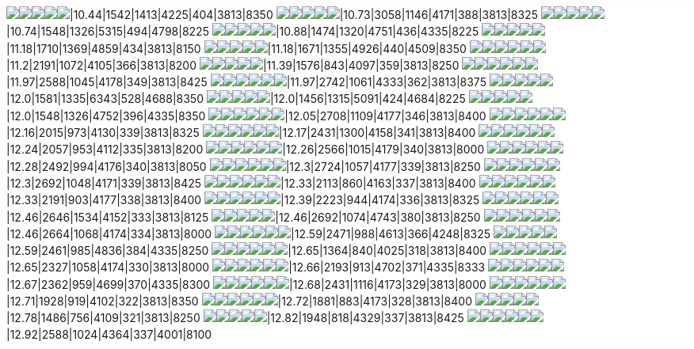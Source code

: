 ![](/item/3153.png)![](/item/3094.png)![](/item/1001.png)![](/item/1055.png)![](/item/1038.png)|10.44|1542|1413|4225|404|3813|8350
![](/item/3036.png)![](/item/3142.png)![](/item/1053.png)![](/item/1055.png)![](/item/1037.png)|10.73|3058|1146|4171|388|3813|8325
![](/item/3153.png)![](/item/6333.png)![](/item/1001.png)![](/item/1055.png)![](/item/1037.png)|10.74|1548|1326|5315|494|4798|8225
![](/item/3153.png)![](/item/6632.png)![](/item/1001.png)![](/item/1055.png)![](/item/1037.png)|10.88|1474|1320|4751|436|4335|8225
![](/item/3153.png)![](/item/3156.png)![](/item/1001.png)![](/item/1055.png)![](/item/1038.png)|11.18|1710|1369|4859|434|3813|8150
![](/item/3153.png)![](/item/3181.png)![](/item/1001.png)![](/item/1055.png)![](/item/1038.png)|11.18|1671|1355|4926|440|4509|8350
![](/item/3036.png)![](/item/3091.png)![](/item/1001.png)![](/item/1053.png)![](/item/1055.png)![](/item/1036.png)|11.2|2191|1072|4105|366|3813|8200
![](/item/6675.png)![](/item/3091.png)![](/item/1001.png)![](/item/1053.png)![](/item/1055.png)|11.39|1576|843|4097|359|3813|8250
![](/item/3036.png)![](/item/3508.png)![](/item/1001.png)![](/item/1053.png)![](/item/1055.png)![](/item/1037.png)|11.97|2588|1045|4178|349|3813|8425
![](/item/3036.png)![](/item/3074.png)![](/item/1001.png)![](/item/1055.png)![](/item/1037.png)![](/item/1036.png)|11.97|2742|1061|4333|362|3813|8375
![](/item/3153.png)![](/item/3026.png)![](/item/1001.png)![](/item/1055.png)![](/item/1038.png)|12.0|1581|1335|6343|528|4688|8350
![](/item/3153.png)![](/item/3748.png)![](/item/1001.png)![](/item/1055.png)![](/item/1037.png)|12.0|1456|1315|5091|424|4684|8225
![](/item/3153.png)![](/item/6035.png)![](/item/1001.png)![](/item/1055.png)![](/item/1038.png)|12.0|1548|1326|4752|396|4335|8350
![](/item/3036.png)![](/item/3031.png)![](/item/1001.png)![](/item/1053.png)![](/item/1055.png)![](/item/1036.png)|12.05|2708|1109|4177|346|3813|8400
![](/item/3036.png)![](/item/3085.png)![](/item/1001.png)![](/item/1053.png)![](/item/1055.png)![](/item/1037.png)|12.16|2015|973|4130|339|3813|8325
![](/item/3036.png)![](/item/6671.png)![](/item/1001.png)![](/item/1053.png)![](/item/1055.png)![](/item/1036.png)|12.17|2431|1300|4158|341|3813|8400
![](/item/3036.png)![](/item/3115.png)![](/item/1001.png)![](/item/1053.png)![](/item/1055.png)![](/item/1036.png)|12.24|2057|953|4112|335|3813|8200
![](/item/3036.png)![](/item/6696.png)![](/item/1001.png)![](/item/1053.png)![](/item/1055.png)![](/item/1036.png)|12.26|2566|1015|4179|340|3813|8000
![](/item/3036.png)![](/item/3006.png)![](/item/1053.png)![](/item/1055.png)![](/item/1038.png)![](/item/1038.png)|12.28|2492|994|4176|340|3813|8050
![](/item/3036.png)![](/item/3179.png)![](/item/1001.png)![](/item/1053.png)![](/item/1055.png)![](/item/1038.png)|12.3|2724|1057|4177|339|3813|8250
![](/item/3036.png)![](/item/3004.png)![](/item/1001.png)![](/item/1053.png)![](/item/1055.png)![](/item/1037.png)|12.3|2692|1048|4171|339|3813|8425
![](/item/6675.png)![](/item/6676.png)![](/item/1001.png)![](/item/1053.png)![](/item/1055.png)![](/item/1036.png)|12.33|2113|860|4163|337|3813|8400
![](/item/6675.png)![](/item/3033.png)![](/item/1001.png)![](/item/1053.png)![](/item/1055.png)![](/item/1036.png)|12.33|2191|903|4177|338|3813|8400
![](/item/3036.png)![](/item/3046.png)![](/item/1001.png)![](/item/1053.png)![](/item/1055.png)![](/item/1037.png)|12.39|2223|944|4174|336|3813|8325
![](/item/3036.png)![](/item/6695.png)![](/item/1001.png)![](/item/1053.png)![](/item/1055.png)![](/item/1037.png)|12.46|2646|1534|4152|333|3813|8125
![](/item/3036.png)![](/item/3072.png)![](/item/1001.png)![](/item/1055.png)![](/item/1038.png)|12.46|2692|1074|4743|380|3813|8250
![](/item/3036.png)![](/item/6676.png)![](/item/1001.png)![](/item/1053.png)![](/item/1055.png)![](/item/1036.png)|12.46|2664|1068|4174|334|3813|8000
![](/item/3036.png)![](/item/6609.png)![](/item/1001.png)![](/item/1053.png)![](/item/1055.png)![](/item/1037.png)|12.59|2471|988|4613|366|4248|8325
![](/item/3036.png)![](/item/6630.png)![](/item/1001.png)![](/item/1055.png)![](/item/1038.png)|12.59|2461|985|4836|384|4335|8250
![](/item/3115.png)![](/item/3091.png)![](/item/1001.png)![](/item/1053.png)![](/item/1055.png)![](/item/1036.png)|12.65|1364|840|4025|318|3813|8400
![](/item/3036.png)![](/item/3087.png)![](/item/1001.png)![](/item/1053.png)![](/item/1055.png)![](/item/1036.png)|12.65|2327|1058|4174|330|3813|8000
![](/item/3036.png)![](/item/3078.png)![](/item/1001.png)![](/item/1053.png)![](/item/1055.png)![](/item/1036.png)|12.66|2193|913|4702|371|4335|8333
![](/item/3036.png)![](/item/6631.png)![](/item/1001.png)![](/item/1053.png)![](/item/1055.png)![](/item/1036.png)|12.67|2362|959|4699|370|4335|8300
![](/item/3036.png)![](/item/3095.png)![](/item/1001.png)![](/item/1053.png)![](/item/1055.png)![](/item/1036.png)|12.68|2431|1116|4173|329|3813|8000
![](/item/3142.png)![](/item/3091.png)![](/item/1053.png)![](/item/1055.png)![](/item/1036.png)![](/item/1036.png)|12.71|1928|919|4102|322|3813|8350
![](/item/6675.png)![](/item/3087.png)![](/item/1001.png)![](/item/1053.png)![](/item/1055.png)![](/item/1036.png)|12.72|1881|883|4173|328|3813|8400
![](/item/6675.png)![](/item/3115.png)![](/item/1001.png)![](/item/1053.png)![](/item/1055.png)|12.78|1486|756|4109|321|3813|8250
![](/item/6675.png)![](/item/3074.png)![](/item/1001.png)![](/item/1055.png)![](/item/1037.png)|12.82|1948|818|4329|337|3813|8425
![](/item/3036.png)![](/item/6692.png)![](/item/1001.png)![](/item/1053.png)![](/item/1055.png)![](/item/1036.png)|12.92|2588|1024|4364|337|4001|8100